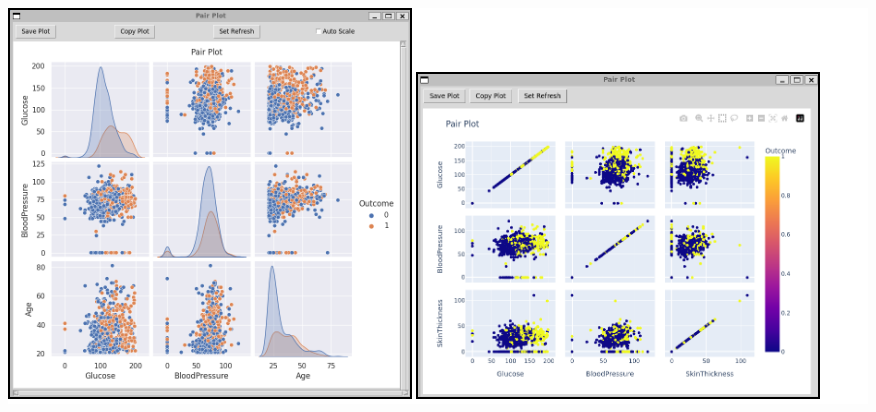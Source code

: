 <img src="readmeFiles/PairPlot.png" width="400" height="auto" style="border: 2px solid black;"> <img src="readmeFiles/PairPlot_plotly.png" width="400" height="auto" style="border: 2px solid black;">